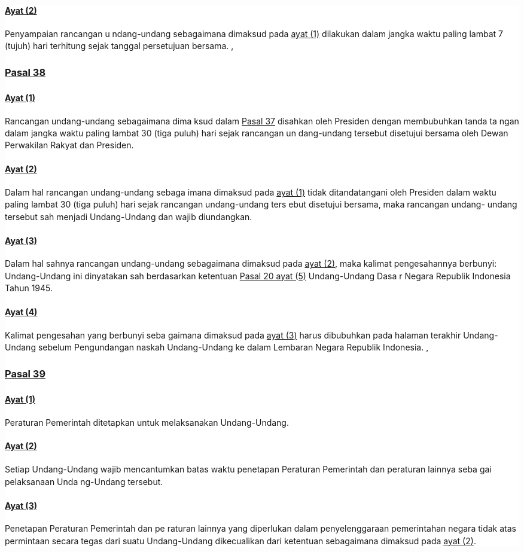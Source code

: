 #### [Ayat (2)](http://example.org/legal/peraturan/uu/2004/10/pasal/0037/versi/20040622/ayat/0002)
Penyampaian rancangan u ndang-undang sebagaimana dimaksud pada [ayat (1)](http://example.org/legal/peraturan/uu/2004/10/pasal/0037/versi/20040622/ayat/0001) dilakukan dalam jangka waktu paling lambat 7 (tujuh) hari terhitung sejak tanggal persetujuan bersama.
,
### [Pasal 38](http://example.org/legal/peraturan/uu/2004/10/pasal/0038)

#### [Ayat (1)](http://example.org/legal/peraturan/uu/2004/10/pasal/0038/versi/20040622/ayat/0001)
Rancangan undang-undang sebagaimana dima ksud dalam [Pasal 37](http://example.org/legal/peraturan/uu/2004/10/pasal/0037) disahkan oleh Presiden dengan membubuhkan tanda ta ngan dalam jangka waktu paling lambat 30 (tiga puluh) hari sejak rancangan un dang-undang tersebut disetujui bersama oleh Dewan Perwakilan Rakyat dan Presiden.

#### [Ayat (2)](http://example.org/legal/peraturan/uu/2004/10/pasal/0038/versi/20040622/ayat/0002)
Dalam hal rancangan undang-undang sebaga imana dimaksud pada [ayat (1)](http://example.org/legal/peraturan/uu/2004/10/pasal/0038/versi/20040622/ayat/0001) tidak ditandatangani oleh Presiden dalam waktu paling lambat 30 (tiga puluh) hari sejak rancangan undang-undang ters ebut disetujui bersama, maka rancangan undang- undang tersebut sah menjadi Undang-Undang dan wajib diundangkan.

#### [Ayat (3)](http://example.org/legal/peraturan/uu/2004/10/pasal/0038/versi/20040622/ayat/0003)
Dalam hal sahnya rancangan undang-undang sebagaimana dimaksud pada [ayat (2)](http://example.org/legal/peraturan/uu/2004/10/pasal/0038/versi/20040622/ayat/0002), maka kalimat pengesahannya berbunyi: Undang-Undang ini dinyatakan sah berdasarkan ketentuan [Pasal 20 ayat (5)](http://example.org/legal/peraturan/uu/2004/10/pasal/0038/versi/20040622/ayat/0005) Undang-Undang Dasa r Negara Republik Indonesia Tahun 1945.

#### [Ayat (4)](http://example.org/legal/peraturan/uu/2004/10/pasal/0038/versi/20040622/ayat/0004)
Kalimat pengesahan yang berbunyi seba gaimana dimaksud pada [ayat (3)](http://example.org/legal/peraturan/uu/2004/10/pasal/0038/versi/20040622/ayat/0003) harus dibubuhkan pada halaman terakhir Undang-Undang sebelum Pengundangan naskah Undang-Undang ke dalam Lembaran Negara Republik Indonesia.
,
### [Pasal 39](http://example.org/legal/peraturan/uu/2004/10/pasal/0039)

#### [Ayat (1)](http://example.org/legal/peraturan/uu/2004/10/pasal/0039/versi/20040622/ayat/0001)
Peraturan Pemerintah ditetapkan untuk melaksanakan Undang-Undang.

#### [Ayat (2)](http://example.org/legal/peraturan/uu/2004/10/pasal/0039/versi/20040622/ayat/0002)
Setiap Undang-Undang wajib mencantumkan batas waktu penetapan Peraturan Pemerintah dan peraturan lainnya seba gai pelaksanaan Unda ng-Undang tersebut.

#### [Ayat (3)](http://example.org/legal/peraturan/uu/2004/10/pasal/0039/versi/20040622/ayat/0003)
Penetapan Peraturan Pemerintah dan pe raturan lainnya yang diperlukan dalam penyelenggaraan pemerintahan negara tidak atas permintaan secara tegas dari suatu Undang-Undang dikecualikan dari ketentuan sebagaimana dimaksud pada [ayat (2)](http://example.org/legal/peraturan/uu/2004/10/pasal/0039/versi/20040622/ayat/0002).
